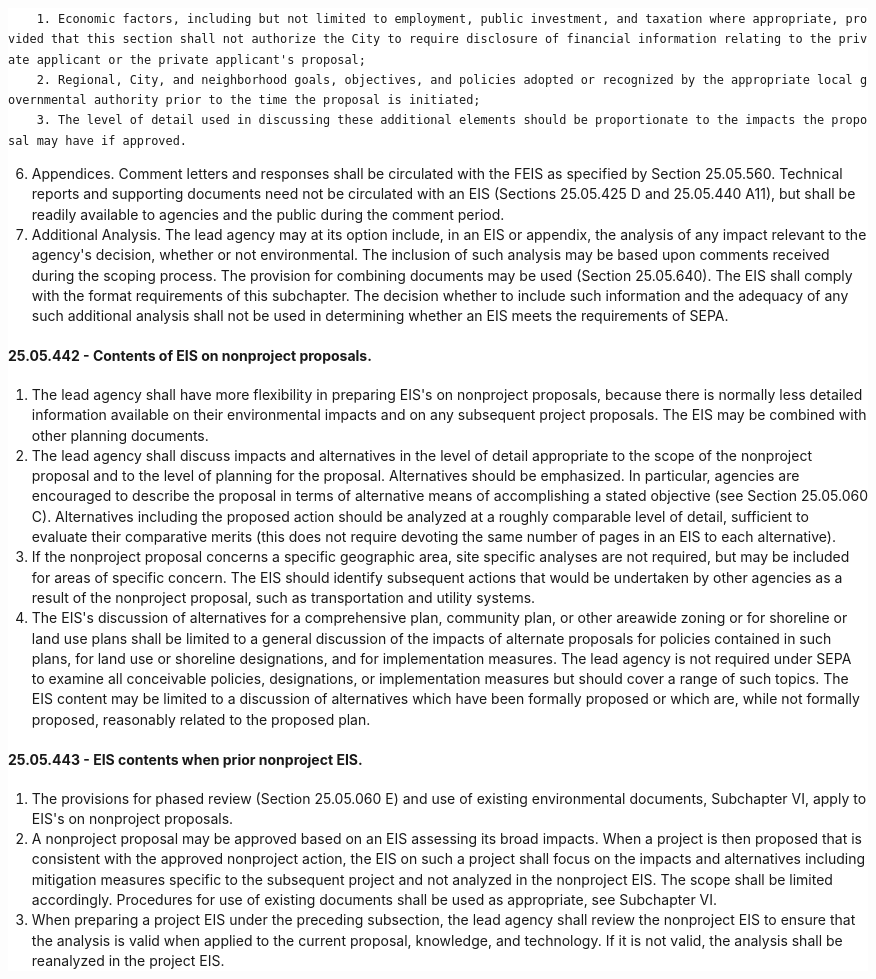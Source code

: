         1. Economic factors, including but not limited to employment, public investment, and taxation where appropriate, provided that this section shall not authorize the City to require disclosure of financial information relating to the private applicant or the private applicant's proposal;
        2. Regional, City, and neighborhood goals, objectives, and policies adopted or recognized by the appropriate local governmental authority prior to the time the proposal is initiated;
        3. The level of detail used in discussing these additional elements should be proportionate to the impacts the proposal may have if approved.
6. Appendices. Comment letters and responses shall be circulated with the FEIS as specified by Section 25.05.560. Technical reports and supporting documents need not be circulated with an EIS (Sections 25.05.425 D and 25.05.440 A11), but shall be readily available to agencies and the public during the comment period.
7. Additional Analysis. The lead agency may at its option include, in an EIS or appendix, the analysis of any impact relevant to the agency's decision, whether or not environmental. The inclusion of such analysis may be based upon comments received during the scoping process. The provision for combining documents may be used (Section 25.05.640). The EIS shall comply with the format requirements of this subchapter. The decision whether to include such information and the adequacy of any such additional analysis shall not be used in determining whether an EIS meets the requirements of SEPA.

#### 25.05.442 - Contents of EIS on nonproject proposals.

1. The lead agency shall have more flexibility in preparing EIS's on nonproject proposals, because there is normally less detailed information available on their environmental impacts and on any subsequent project proposals. The EIS may be combined with other planning documents.
2. The lead agency shall discuss impacts and alternatives in the level of detail appropriate to the scope of the nonproject proposal and to the level of planning for the proposal. Alternatives should be emphasized. In particular, agencies are encouraged to describe the proposal in terms of alternative means of accomplishing a stated objective (see Section 25.05.060 C). Alternatives including the proposed action should be analyzed at a roughly comparable level of detail, sufficient to evaluate their comparative merits (this does not require devoting the same number of pages in an EIS to each alternative).
3. If the nonproject proposal concerns a specific geographic area, site specific analyses are not required, but may be included for areas of specific concern. The EIS should identify subsequent actions that would be undertaken by other agencies as a result of the nonproject proposal, such as transportation and utility systems.
4. The EIS's discussion of alternatives for a comprehensive plan, community plan, or other areawide zoning or for shoreline or land use plans shall be limited to a general discussion of the impacts of alternate proposals for policies contained in such plans, for land use or shoreline designations, and for implementation measures. The lead agency is not required under SEPA to examine all conceivable policies, designations, or implementation measures but should cover a range of such topics. The EIS content may be limited to a discussion of alternatives which have been formally proposed or which are, while not formally proposed, reasonably related to the proposed plan.

#### 25.05.443 - EIS contents when prior nonproject EIS.

1. The provisions for phased review (Section 25.05.060 E) and use of existing environmental documents, Subchapter VI, apply to EIS's on nonproject proposals.
2. A nonproject proposal may be approved based on an EIS assessing its broad impacts. When a project is then proposed that is consistent with the approved nonproject action, the EIS on such a project shall focus on the impacts and alternatives including mitigation measures specific to the subsequent project and not analyzed in the nonproject EIS. The scope shall be limited accordingly. Procedures for use of existing documents shall be used as appropriate, see Subchapter VI.
3. When preparing a project EIS under the preceding subsection, the lead agency shall review the nonproject EIS to ensure that the analysis is valid when applied to the current proposal, knowledge, and technology. If it is not valid, the analysis shall be reanalyzed in the project EIS.
